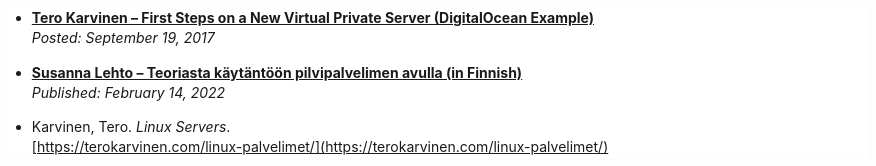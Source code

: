 - [**Tero Karvinen – First Steps on a New Virtual Private Server (DigitalOcean Example)**](https://terokarvinen.com/2017/first-steps-on-a-new-virtual-private-server-an-example-on-digitalocean/)  
  *Posted: September 19, 2017*

- [**Susanna Lehto – Teoriasta käytäntöön pilvipalvelimen avulla (in Finnish)**](https://susannalehto.fi/2022/teoriasta-kaytantoon-pilvipalvelimen-avulla-h4/)  
  *Published: February 14, 2022*
- Karvinen, Tero. *Linux Servers*.  
  [https://terokarvinen.com/linux-palvelimet/](https://terokarvinen.com/linux-palvelimet/)

